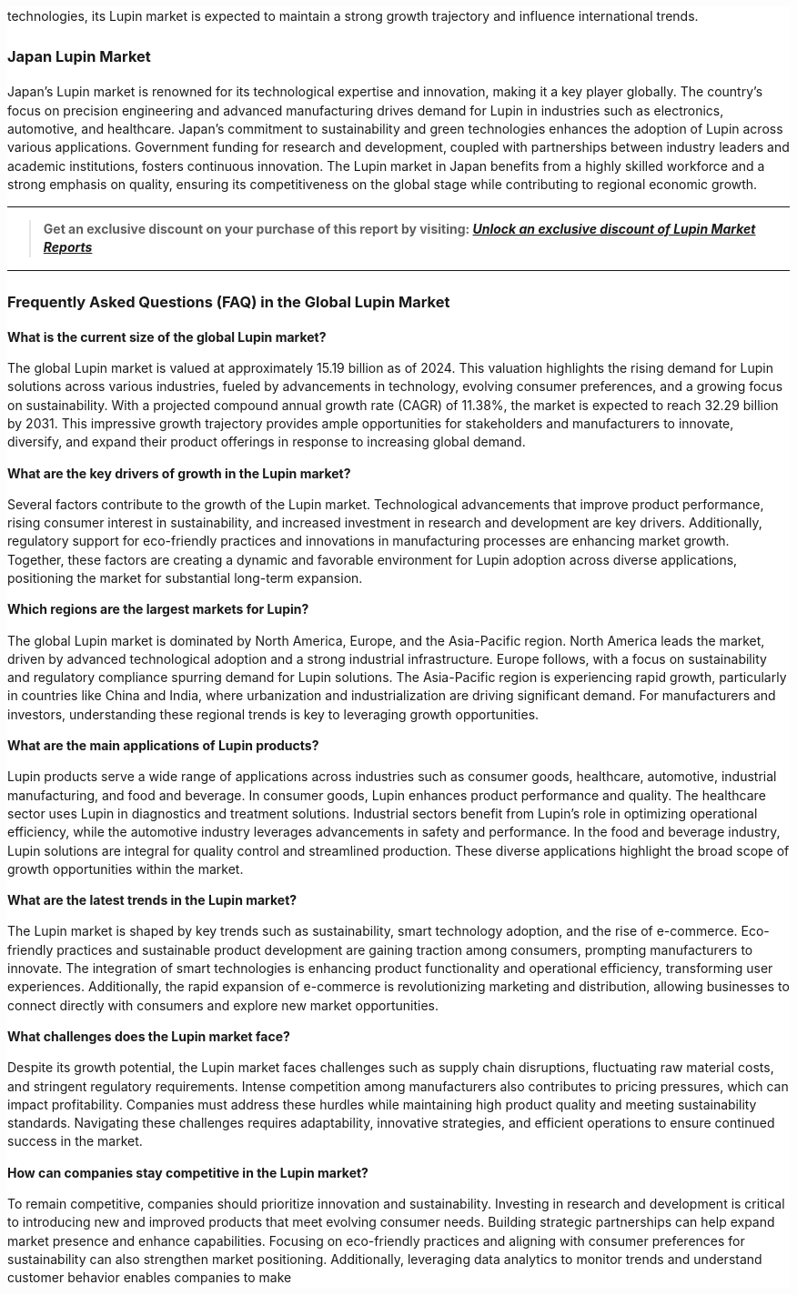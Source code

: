 technologies, its Lupin market is expected to maintain a strong growth trajectory and influence international trends.</p><h3>Japan Lupin Market</h3><p>Japan&rsquo;s Lupin market is renowned for its technological expertise and innovation, making it a key player globally. The country&rsquo;s focus on precision engineering and advanced manufacturing drives demand for Lupin in industries such as electronics, automotive, and healthcare. Japan&rsquo;s commitment to sustainability and green technologies enhances the adoption of Lupin across various applications. Government funding for research and development, coupled with partnerships between industry leaders and academic institutions, fosters continuous innovation. The Lupin market in Japan benefits from a highly skilled workforce and a strong emphasis on quality, ensuring its competitiveness on the global stage while contributing to regional economic growth.</p><hr /><blockquote><p><strong>Get an exclusive discount on your purchase of this report by visiting: <em><a href="://marketresearchpulse.com/ask-for-discount/26403?utm_source=Github&amp;utm_medium=029">Unlock an exclusive discount of Lupin Market Reports</a></em>&nbsp;</strong></p></blockquote><hr /><h3>Frequently Asked Questions (FAQ) in the Global Lupin Market</h3><p><strong>What is the current size of the global Lupin market?</strong></p><p>The global Lupin market is valued at approximately 15.19 billion as of 2024. This valuation highlights the rising demand for Lupin solutions across various industries, fueled by advancements in technology, evolving consumer preferences, and a growing focus on sustainability. With a projected compound annual growth rate (CAGR) of 11.38%, the market is expected to reach 32.29 billion by 2031. This impressive growth trajectory provides ample opportunities for stakeholders and manufacturers to innovate, diversify, and expand their product offerings in response to increasing global demand.</p><p><strong>What are the key drivers of growth in the Lupin market?</strong></p><p>Several factors contribute to the growth of the Lupin market. Technological advancements that improve product performance, rising consumer interest in sustainability, and increased investment in research and development are key drivers. Additionally, regulatory support for eco-friendly practices and innovations in manufacturing processes are enhancing market growth. Together, these factors are creating a dynamic and favorable environment for Lupin adoption across diverse applications, positioning the market for substantial long-term expansion.</p><p><strong>Which regions are the largest markets for Lupin?</strong></p><p>The global Lupin market is dominated by North America, Europe, and the Asia-Pacific region. North America leads the market, driven by advanced technological adoption and a strong industrial infrastructure. Europe follows, with a focus on sustainability and regulatory compliance spurring demand for Lupin solutions. The Asia-Pacific region is experiencing rapid growth, particularly in countries like China and India, where urbanization and industrialization are driving significant demand. For manufacturers and investors, understanding these regional trends is key to leveraging growth opportunities.</p><p><strong>What are the main applications of Lupin products?</strong></p><p>Lupin products serve a wide range of applications across industries such as consumer goods, healthcare, automotive, industrial manufacturing, and food and beverage. In consumer goods, Lupin enhances product performance and quality. The healthcare sector uses Lupin in diagnostics and treatment solutions. Industrial sectors benefit from Lupin&rsquo;s role in optimizing operational efficiency, while the automotive industry leverages advancements in safety and performance. In the food and beverage industry, Lupin solutions are integral for quality control and streamlined production. These diverse applications highlight the broad scope of growth opportunities within the market.</p><p><strong>What are the latest trends in the Lupin market?</strong></p><p>The Lupin market is shaped by key trends such as sustainability, smart technology adoption, and the rise of e-commerce. Eco-friendly practices and sustainable product development are gaining traction among consumers, prompting manufacturers to innovate. The integration of smart technologies is enhancing product functionality and operational efficiency, transforming user experiences. Additionally, the rapid expansion of e-commerce is revolutionizing marketing and distribution, allowing businesses to connect directly with consumers and explore new market opportunities.</p><p><strong>What challenges does the Lupin market face?</strong></p><p>Despite its growth potential, the Lupin market faces challenges such as supply chain disruptions, fluctuating raw material costs, and stringent regulatory requirements. Intense competition among manufacturers also contributes to pricing pressures, which can impact profitability. Companies must address these hurdles while maintaining high product quality and meeting sustainability standards. Navigating these challenges requires adaptability, innovative strategies, and efficient operations to ensure continued success in the market.</p><p><strong>How can companies stay competitive in the Lupin market?</strong></p><p>To remain competitive, companies should prioritize innovation and sustainability. Investing in research and development is critical to introducing new and improved products that meet evolving consumer needs. Building strategic partnerships can help expand market presence and enhance capabilities. Focusing on eco-friendly practices and aligning with consumer preferences for sustainability can also strengthen market positioning. Additionally, leveraging data analytics to monitor trends and understand customer behavior enables companies to make